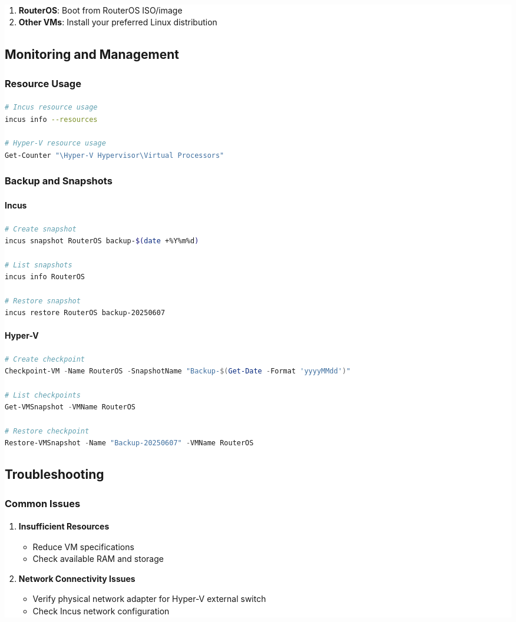 1. **RouterOS**: Boot from RouterOS ISO/image
2. **Other VMs**: Install your preferred Linux distribution

## Monitoring and Management

### Resource Usage
```bash
# Incus resource usage
incus info --resources

# Hyper-V resource usage
Get-Counter "\Hyper-V Hypervisor\Virtual Processors"
```

### Backup and Snapshots

#### Incus
```bash
# Create snapshot
incus snapshot RouterOS backup-$(date +%Y%m%d)

# List snapshots
incus info RouterOS

# Restore snapshot
incus restore RouterOS backup-20250607
```

#### Hyper-V
```powershell
# Create checkpoint
Checkpoint-VM -Name RouterOS -SnapshotName "Backup-$(Get-Date -Format 'yyyyMMdd')"

# List checkpoints
Get-VMSnapshot -VMName RouterOS

# Restore checkpoint
Restore-VMSnapshot -Name "Backup-20250607" -VMName RouterOS
```

## Troubleshooting

### Common Issues

1. **Insufficient Resources**
   - Reduce VM specifications
   - Check available RAM and storage

2. **Network Connectivity Issues**
   - Verify physical network adapter for Hyper-V external switch
   - Check Incus network configuration
